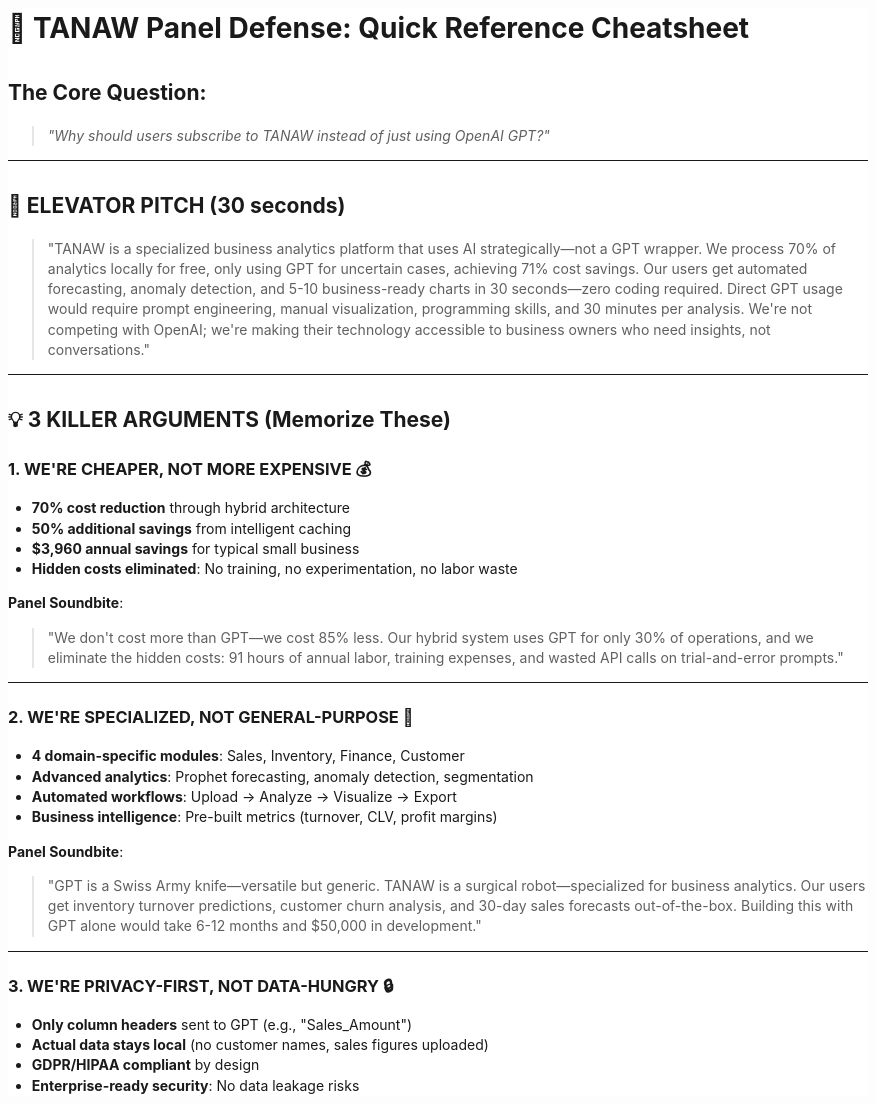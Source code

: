# 🎯 TANAW Panel Defense: Quick Reference Cheatsheet

## **The Core Question**: 
> *"Why should users subscribe to TANAW instead of just using OpenAI GPT?"*

---

## 🚀 **ELEVATOR PITCH (30 seconds)**

> "TANAW is a specialized business analytics platform that uses AI strategically—not a GPT wrapper. We process 70% of analytics locally for free, only using GPT for uncertain cases, achieving 71% cost savings. Our users get automated forecasting, anomaly detection, and 5-10 business-ready charts in 30 seconds—zero coding required. Direct GPT usage would require prompt engineering, manual visualization, programming skills, and 30 minutes per analysis. We're not competing with OpenAI; we're making their technology accessible to business owners who need insights, not conversations."

---

## 💡 **3 KILLER ARGUMENTS** (Memorize These)

### **1. WE'RE CHEAPER, NOT MORE EXPENSIVE** 💰
- **70% cost reduction** through hybrid architecture
- **50% additional savings** from intelligent caching
- **$3,960 annual savings** for typical small business
- **Hidden costs eliminated**: No training, no experimentation, no labor waste

**Panel Soundbite**: 
> "We don't cost more than GPT—we cost 85% less. Our hybrid system uses GPT for only 30% of operations, and we eliminate the hidden costs: 91 hours of annual labor, training expenses, and wasted API calls on trial-and-error prompts."

---

### **2. WE'RE SPECIALIZED, NOT GENERAL-PURPOSE** 🎯
- **4 domain-specific modules**: Sales, Inventory, Finance, Customer
- **Advanced analytics**: Prophet forecasting, anomaly detection, segmentation
- **Automated workflows**: Upload → Analyze → Visualize → Export
- **Business intelligence**: Pre-built metrics (turnover, CLV, profit margins)

**Panel Soundbite**: 
> "GPT is a Swiss Army knife—versatile but generic. TANAW is a surgical robot—specialized for business analytics. Our users get inventory turnover predictions, customer churn analysis, and 30-day sales forecasts out-of-the-box. Building this with GPT alone would take 6-12 months and $50,000 in development."

---

### **3. WE'RE PRIVACY-FIRST, NOT DATA-HUNGRY** 🔒
- **Only column headers** sent to GPT (e.g., "Sales_Amount")
- **Actual data stays local** (no customer names, sales figures uploaded)
- **GDPR/HIPAA compliant** by design
- **Enterprise-ready security**: No data leakage risks
